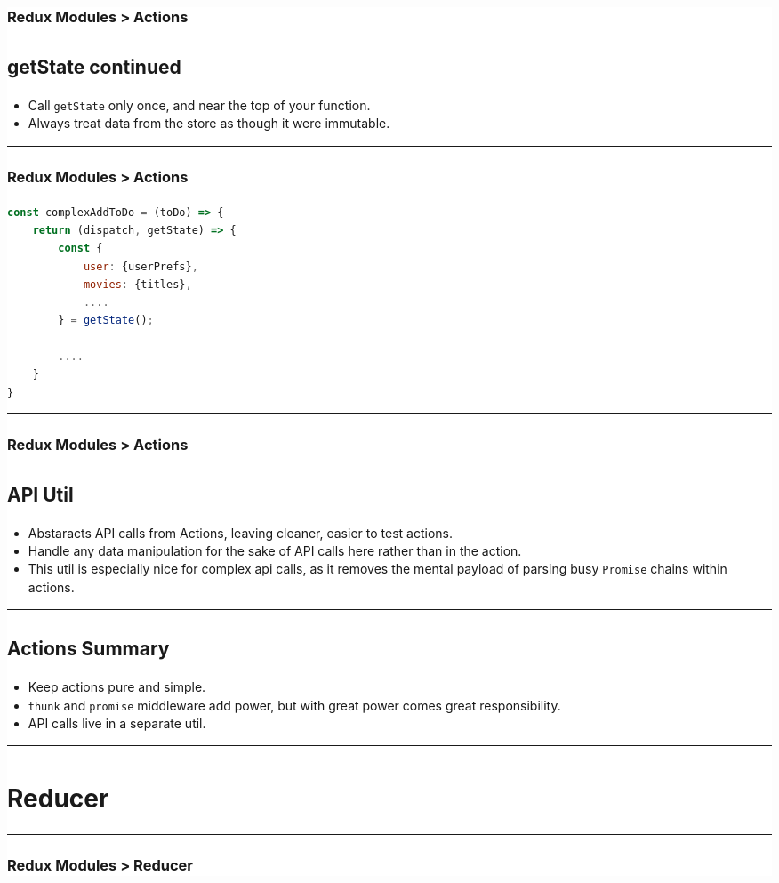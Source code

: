 
### Redux Modules > Actions
## getState continued

+ Call `getState` only once, and near the top of your function.
+ Always treat data from the store as though it were immutable.

---

### Redux Modules > Actions

```javascript
const complexAddToDo = (toDo) => {
    return (dispatch, getState) => {
        const {
            user: {userPrefs},
            movies: {titles},
            ....
        } = getState();

        ....
    }
}
```

---

### Redux Modules > Actions
## API Util

- Abstaracts API calls from Actions, leaving cleaner, easier to test actions.
- Handle any data manipulation for the sake of API calls here rather than in the action.
- This util is especially nice for complex api calls, as it removes the mental payload of parsing busy `Promise` chains within actions.

---

## Actions Summary

- Keep actions pure and simple.
- `thunk` and `promise` middleware add power, but with great power comes great responsibility.
- API calls live in a separate util.

---

# Reducer

---

### Redux Modules > Reducer
